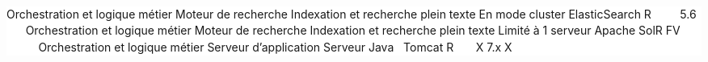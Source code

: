
<tr>
<td class="org-left">Orchestration et logique métier</td>
<td class="org-left">Moteur de recherche</td>
<td class="org-left">Indexation et recherche plein texte</td>
<td class="org-left">En mode cluster</td>
<td class="org-left">ElasticSearch</td>
<td class="org-left">R</td>
<td class="org-left">&#xa0;</td>
<td class="org-left">&#xa0;</td>
<td class="org-left">&#xa0;</td>
<td class="org-left">&#xa0;</td>
<td class="org-right">5.6</td>
<td class="org-left">&#xa0;</td>
<td class="org-right">&#xa0;</td>
<td class="org-left">&#xa0;</td>
</tr>


<tr>
<td class="org-left">Orchestration et logique métier</td>
<td class="org-left">Moteur de recherche</td>
<td class="org-left">Indexation et recherche plein texte</td>
<td class="org-left">Limité à 1 serveur</td>
<td class="org-left">Apache SolR</td>
<td class="org-left">FV</td>
<td class="org-left">&#xa0;</td>
<td class="org-left">&#xa0;</td>
<td class="org-left">&#xa0;</td>
<td class="org-left">&#xa0;</td>
<td class="org-right">&#xa0;</td>
<td class="org-left">&#xa0;</td>
<td class="org-right">&#xa0;</td>
<td class="org-left">&#xa0;</td>
</tr>


<tr>
<td class="org-left">Orchestration et logique métier</td>
<td class="org-left">Serveur d’application</td>
<td class="org-left">Serveur Java</td>
<td class="org-left">&#xa0;</td>
<td class="org-left">Tomcat</td>
<td class="org-left">R</td>
<td class="org-left">&#xa0;</td>
<td class="org-left">&#xa0;</td>
<td class="org-left">&#xa0;</td>
<td class="org-left">X</td>
<td class="org-right">7.x</td>
<td class="org-left">X</td>
<td class="org-right">&#xa0;</td>
<td class="org-left">&#xa0;</td>
</tr>
